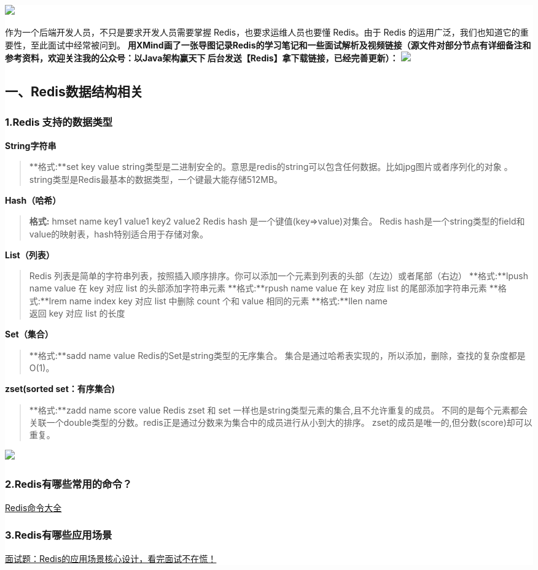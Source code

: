 
![](https://upload-images.jianshu.io/upload_images/11474088-d4fa503624f05687.png?imageMogr2/auto-orient/strip%7CimageView2/2/w/1240)

作为一个后端开发人员，不只是要求开发人员需要掌握 Redis，也要求运维人员也要懂 Redis。由于 Redis 的运用广泛，我们也知道它的重要性，至此面试中经常被问到。
**用XMind画了一张导图记录Redis的学习笔记和一些面试解析及视频链接（源文件对部分节点有详细备注和参考资料，欢迎关注我的公众号：以Java架构赢天下 后台发送【Redis】拿下载链接，已经完善更新）：**
![](https://upload-images.jianshu.io/upload_images/11474088-409a2bc6e3f17f9a.png?imageMogr2/auto-orient/strip%7CimageView2/2/w/1240)


## **一、Redis数据结构相关**
### **1.Redis 支持的数据类型**

**String字符串**

>**格式:**set key value
>string类型是二进制安全的。意思是redis的string可以包含任何数据。比如jpg图片或者序列化的对象 。
>string类型是Redis最基本的数据类型，一个键最大能存储512MB。

 **Hash（哈希）**

>**格式:** hmset name  key1 value1 key2 value2
>Redis hash 是一个键值(key=>value)对集合。
>Redis hash是一个string类型的field和value的映射表，hash特别适合用于存储对象。

 **List（列表）**
>Redis 列表是简单的字符串列表，按照插入顺序排序。你可以添加一个元素到列表的头部（左边）或者尾部（右边）
>**格式:**lpush  name  value
>在 key 对应 list 的头部添加字符串元素
>**格式:**rpush  name  value
>在 key 对应 list 的尾部添加字符串元素
>**格式:**lrem name  index
>key 对应 list 中删除 count 个和 value 相同的元素
>**格式:**llen name  
>返回 key 对应 list 的长度

**Set（集合）**

>**格式:**sadd  name  value
>Redis的Set是string类型的无序集合。
>集合是通过哈希表实现的，所以添加，删除，查找的复杂度都是O(1)。

**zset(sorted set：有序集合)**

>**格式:**zadd  name score value
>Redis zset 和 set 一样也是string类型元素的集合,且不允许重复的成员。
>不同的是每个元素都会关联一个double类型的分数。redis正是通过分数来为集合中的成员进行从小到大的排序。
>zset的成员是唯一的,但分数(score)却可以重复。

![](https://upload-images.jianshu.io/upload_images/11474088-6e4ca14ebdc13dc6.png?imageMogr2/auto-orient/strip%7CimageView2/2/w/1240)

### **2.Redis有哪些常用的命令？**
[Redis命令大全](https://www.redis.net.cn/order/)

### **3.Redis有哪些应用场景**
[面试题：Redis的应用场景核心设计，看完面试不在慌！](https://juejin.im/post/5e675a88f265da5741121540)

